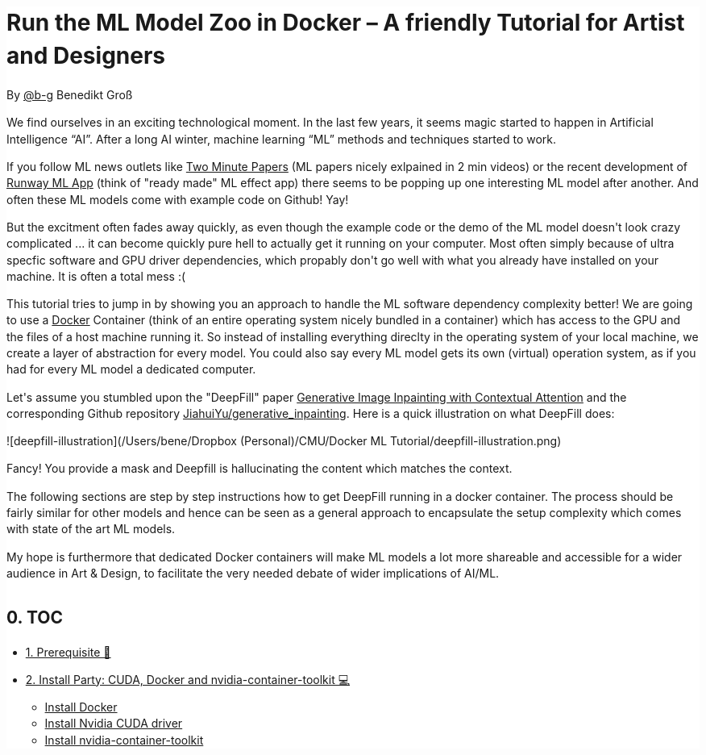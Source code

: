 # Run the ML Model Zoo in Docker – A friendly Tutorial for Artist and Designers

By [@b-g](https://github.com/b-g) Benedikt Groß

We find ourselves in an exciting technological moment. In the last few years, it seems magic started to happen in Artificial Intelligence “AI”. After a long AI winter, machine learning “ML” methods and techniques started to work. 

If you follow ML news outlets like [Two Minute Papers](https://www.youtube.com/channel/UCbfYPyITQ-7l4upoX8nvctg) (ML papers nicely exlpained in 2 min videos) or the recent development of [Runway ML App](https://runwayml.com/) (think of "ready made" ML effect app) there seems to be popping up one interesting ML model after another. And often these ML models come with example code on Github! Yay!

But the excitment often fades away quickly, as even though the example code or the demo of the ML model doesn't look crazy complicated ... it can become quickly pure hell to actually get it running on your computer. Most often simply because of ultra specfic software and GPU driver dependencies, which propably don't go well with what you already have installed on your machine. It is often a total mess :(

This tutorial tries to jump in by showing you an approach to handle the ML software dependency complexity better! We are going to use a [Docker](https://en.wikipedia.org/wiki/Docker_(software)) Container (think of an entire operating system nicely bundled in a container) which has access to the GPU and the files of a host machine running it. So instead of installing everything direclty in the operating system of your local machine, we create a layer of abstraction for every model. You could also say every ML model gets its own (virtual) operation system, as if you had for every ML model a dedicated computer.

Let's assume you stumbled upon the "DeepFill" paper [Generative Image Inpainting with Contextual Attention](https://arxiv.org/abs/1801.07892) and the corresponding Github repository [JiahuiYu/generative_inpainting](https://github.com/JiahuiYu/generative_inpainting). Here is a quick illustration on what DeepFill does:

![deepfill-illustration](/Users/bene/Dropbox (Personal)/CMU/Docker ML Tutorial/deepfill-illustration.png)

Fancy! You provide a mask and Deepfill is hallucinating the content which matches the context.

The following sections are step by step instructions how to get DeepFill running in a docker container. The process should be fairly similar for other models and hence can be seen as a general approach to encapsulate the setup complexity which comes with state of the art ML models. 

My hope is furthermore that dedicated Docker containers will make ML models a lot more shareable and accessible for a wider audience in Art & Design, to facilitate the very needed debate of wider implications of AI/ML.



## 0. TOC

* [1. Prerequisite 🐧](#1-prerequisite---)

* [2. Install Party: CUDA, Docker and nvidia-container-toolkit  💻](#2-install-party--cuda--docker-and-nvidia-container-toolkit----)
  
  + [Install Docker](#install-docker)
  + [Install Nvidia CUDA driver](#install-nvidia-cuda-driver)
  + [Install nvidia-container-toolkit](#install-nvidia-container-toolkit)
  